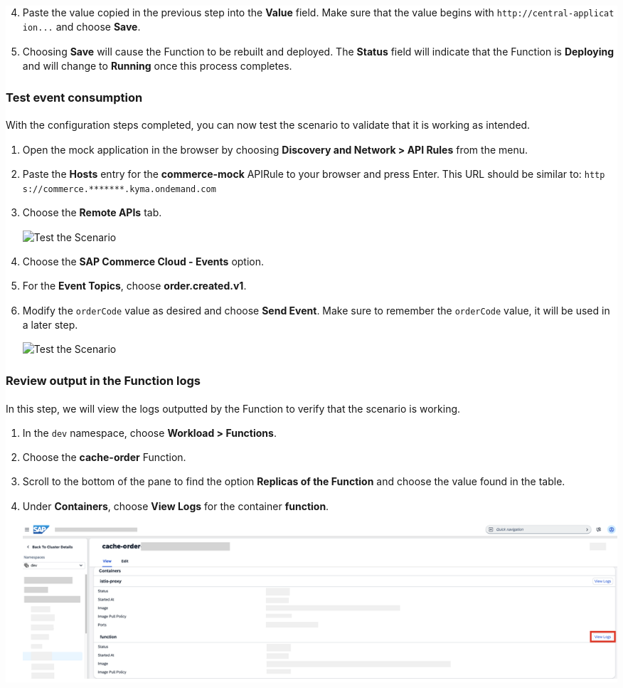 4. Paste the value copied in the previous step into the **Value** field. Make sure that the value begins with `http://central-application...` and choose **Save**.

5. Choosing **Save** will cause the Function to be rebuilt and deployed. The **Status** field will indicate that the Function is **Deploying** and will change to **Running** once this process completes.

### Test event consumption

With the configuration steps completed, you can now test the scenario to validate that it is working as intended.

1. Open the mock application in the browser by choosing **Discovery and Network > API Rules** from the menu.

2. Paste the **Hosts** entry for the **commerce-mock** APIRule to your browser and press Enter. This URL should be similar to:
   `https://commerce.*******.kyma.ondemand.com`

3. Choose the **Remote APIs** tab.

    ![Test the Scenario](./assets/test-scenario-1.png)

4. Choose the **SAP Commerce Cloud - Events** option.

5. For the **Event Topics**, choose **order.created.v1**.

6. Modify the `orderCode` value as desired and choose **Send Event**. Make sure to remember the `orderCode` value, it will be used in a later step.

    ![Test the Scenario](./assets/test-scenario-2.png)

### Review output in the Function logs

In this step, we will view the logs outputted by the Function to verify that the scenario is working.

1. In the `dev` namespace, choose **Workload > Functions**.

2. Choose the **cache-order** Function.

3. Scroll to the bottom of the pane to find the option **Replicas of the Function** and choose the value found in the table.

4. Under **Containers**, choose **View Logs** for the container **function**.

    ![Function Logs Location](./assets/function-log-location.png)
